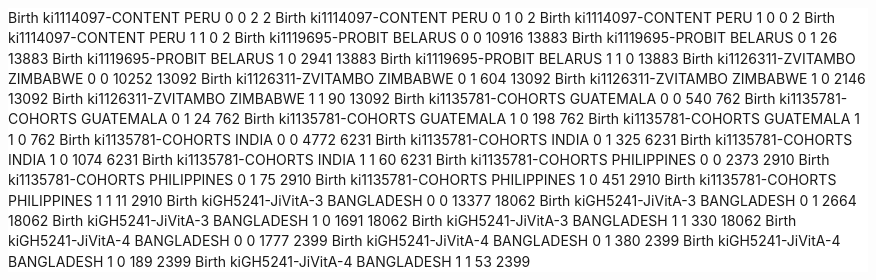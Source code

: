 Birth       ki1114097-CONTENT          PERU                           0               0        2       2
Birth       ki1114097-CONTENT          PERU                           0               1        0       2
Birth       ki1114097-CONTENT          PERU                           1               0        0       2
Birth       ki1114097-CONTENT          PERU                           1               1        0       2
Birth       ki1119695-PROBIT           BELARUS                        0               0    10916   13883
Birth       ki1119695-PROBIT           BELARUS                        0               1       26   13883
Birth       ki1119695-PROBIT           BELARUS                        1               0     2941   13883
Birth       ki1119695-PROBIT           BELARUS                        1               1        0   13883
Birth       ki1126311-ZVITAMBO         ZIMBABWE                       0               0    10252   13092
Birth       ki1126311-ZVITAMBO         ZIMBABWE                       0               1      604   13092
Birth       ki1126311-ZVITAMBO         ZIMBABWE                       1               0     2146   13092
Birth       ki1126311-ZVITAMBO         ZIMBABWE                       1               1       90   13092
Birth       ki1135781-COHORTS          GUATEMALA                      0               0      540     762
Birth       ki1135781-COHORTS          GUATEMALA                      0               1       24     762
Birth       ki1135781-COHORTS          GUATEMALA                      1               0      198     762
Birth       ki1135781-COHORTS          GUATEMALA                      1               1        0     762
Birth       ki1135781-COHORTS          INDIA                          0               0     4772    6231
Birth       ki1135781-COHORTS          INDIA                          0               1      325    6231
Birth       ki1135781-COHORTS          INDIA                          1               0     1074    6231
Birth       ki1135781-COHORTS          INDIA                          1               1       60    6231
Birth       ki1135781-COHORTS          PHILIPPINES                    0               0     2373    2910
Birth       ki1135781-COHORTS          PHILIPPINES                    0               1       75    2910
Birth       ki1135781-COHORTS          PHILIPPINES                    1               0      451    2910
Birth       ki1135781-COHORTS          PHILIPPINES                    1               1       11    2910
Birth       kiGH5241-JiVitA-3          BANGLADESH                     0               0    13377   18062
Birth       kiGH5241-JiVitA-3          BANGLADESH                     0               1     2664   18062
Birth       kiGH5241-JiVitA-3          BANGLADESH                     1               0     1691   18062
Birth       kiGH5241-JiVitA-3          BANGLADESH                     1               1      330   18062
Birth       kiGH5241-JiVitA-4          BANGLADESH                     0               0     1777    2399
Birth       kiGH5241-JiVitA-4          BANGLADESH                     0               1      380    2399
Birth       kiGH5241-JiVitA-4          BANGLADESH                     1               0      189    2399
Birth       kiGH5241-JiVitA-4          BANGLADESH                     1               1       53    2399